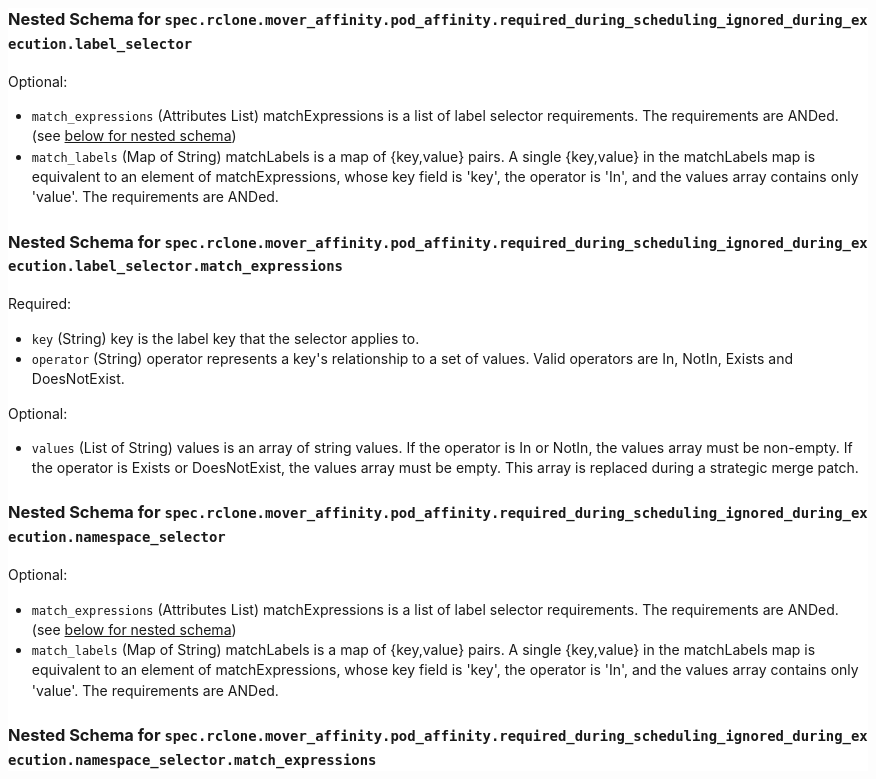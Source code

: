<a id="nestedatt--spec--rclone--mover_affinity--pod_affinity--required_during_scheduling_ignored_during_execution--label_selector"></a>
### Nested Schema for `spec.rclone.mover_affinity.pod_affinity.required_during_scheduling_ignored_during_execution.label_selector`

Optional:

- `match_expressions` (Attributes List) matchExpressions is a list of label selector requirements. The requirements are ANDed. (see [below for nested schema](#nestedatt--spec--rclone--mover_affinity--pod_affinity--required_during_scheduling_ignored_during_execution--label_selector--match_expressions))
- `match_labels` (Map of String) matchLabels is a map of {key,value} pairs. A single {key,value} in the matchLabels map is equivalent to an element of matchExpressions, whose key field is 'key', the operator is 'In', and the values array contains only 'value'. The requirements are ANDed.

<a id="nestedatt--spec--rclone--mover_affinity--pod_affinity--required_during_scheduling_ignored_during_execution--label_selector--match_expressions"></a>
### Nested Schema for `spec.rclone.mover_affinity.pod_affinity.required_during_scheduling_ignored_during_execution.label_selector.match_expressions`

Required:

- `key` (String) key is the label key that the selector applies to.
- `operator` (String) operator represents a key's relationship to a set of values. Valid operators are In, NotIn, Exists and DoesNotExist.

Optional:

- `values` (List of String) values is an array of string values. If the operator is In or NotIn, the values array must be non-empty. If the operator is Exists or DoesNotExist, the values array must be empty. This array is replaced during a strategic merge patch.



<a id="nestedatt--spec--rclone--mover_affinity--pod_affinity--required_during_scheduling_ignored_during_execution--namespace_selector"></a>
### Nested Schema for `spec.rclone.mover_affinity.pod_affinity.required_during_scheduling_ignored_during_execution.namespace_selector`

Optional:

- `match_expressions` (Attributes List) matchExpressions is a list of label selector requirements. The requirements are ANDed. (see [below for nested schema](#nestedatt--spec--rclone--mover_affinity--pod_affinity--required_during_scheduling_ignored_during_execution--namespace_selector--match_expressions))
- `match_labels` (Map of String) matchLabels is a map of {key,value} pairs. A single {key,value} in the matchLabels map is equivalent to an element of matchExpressions, whose key field is 'key', the operator is 'In', and the values array contains only 'value'. The requirements are ANDed.

<a id="nestedatt--spec--rclone--mover_affinity--pod_affinity--required_during_scheduling_ignored_during_execution--namespace_selector--match_expressions"></a>
### Nested Schema for `spec.rclone.mover_affinity.pod_affinity.required_during_scheduling_ignored_during_execution.namespace_selector.match_expressions`
